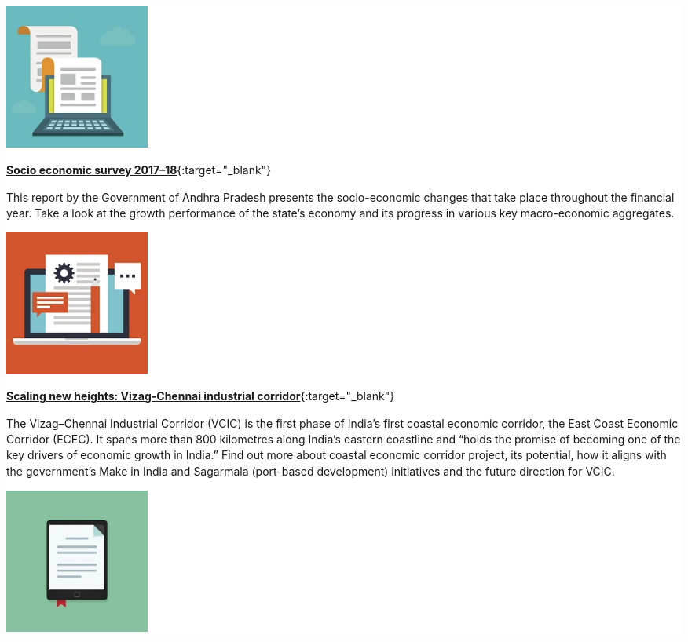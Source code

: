 <img src="/images/resources/Article 1.jpg" style="width:180px;" />

[**Socio economic survey 2017–18**](http://www.ap.gov.in/wp-content/uploads/2018/03/Socio-Economical-Survey-2017-18.pdf){:target="_blank"}

This report by the Government of Andhra Pradesh presents the socio-economic changes that take place throughout the financial year. Take a look at the growth performance of the state’s economy and its progress in various key macro-economic aggregates.

<img src="/images/resources/Article 4.jpg" style="width:180px;" />

[**Scaling new heights: Vizag-Chennai industrial corridor**](https://www.adb.org/sites/default/files/publication/183392/scaling-new-heights-ind.pdf){:target="_blank"}

The Vizag–Chennai Industrial Corridor (VCIC) is the first phase of India’s first coastal economic corridor, the East Coast Economic Corridor (ECEC). It spans more than 800 kilometres along India’s eastern coastline and “holds the promise of becoming one of the key drivers of economic growth in India.” Find out more about coastal economic corridor project, its potential, how it aligns with the government’s Make in India and Sagarmala (port-based development) initiatives and the future direction for VCIC.

<img src="/images/resources/Article 2.jpg" style="width:180px;" />
